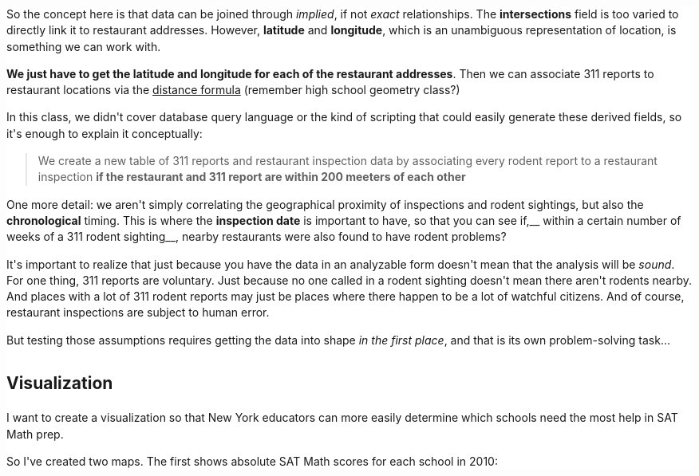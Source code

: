 
So the concept here is that data can be joined through _implied_, if not _exact_ relationships. The __intersections__ field is too varied to directly link it to restaurant addresses. However, __latitude__ and __longitude__, which is an unambiguous representation of location, is something we can work with.

__We just have to get the latitude and longitude for each of the restaurant addresses__. Then we can associate 311 reports to restaurant locations via the [distance formula](https://www.khanacademy.org/math/algebra/linear-equations-and-inequalitie/more-analytic-geometry/v/distance-formula) (remember high school geometry class?)

In this class, we didn't cover database query language or the kind of scripting that could easily generate these derived fields, so it's enough to explain it conceptually:

> We create a new table of 311 reports and restaurant inspection data by associating every rodent report to a restaurant inspection __if the restaurant and 311 report are within 200 meeters of each other__

One more detail: we aren't simply correlating the geographical proximity of inspections and rodent sightings, but also the __chronological__ timing. This is where the __inspection date__ is important to have, so that you can see if,__ within a certain number of weeks of a 311 rodent sighting__, nearby restaurants were also found to have rodent problems?

It's important to realize that just because you have the data in an analyzable form doesn't mean that the analysis will be _sound_. For one thing, 311 reports are voluntary. Just because no one called in a rodent sighting doesn't mean there aren't rodents nearby. And places with a lot of 311 rodent reports may just be places where there happen to be a lot of watchful citizens. And of course, restaurant inspections are subject to human error.

But testing those assumptions requires getting the data into shape _in the first place_, and that is its own problem-solving task... 
</span>





## Visualization

I want to create a visualization so that New York educators can more easily determine which schools need the most help in SAT Math prep.

So I've created two maps. The first shows absolute SAT Math scores for each school in 2010:
